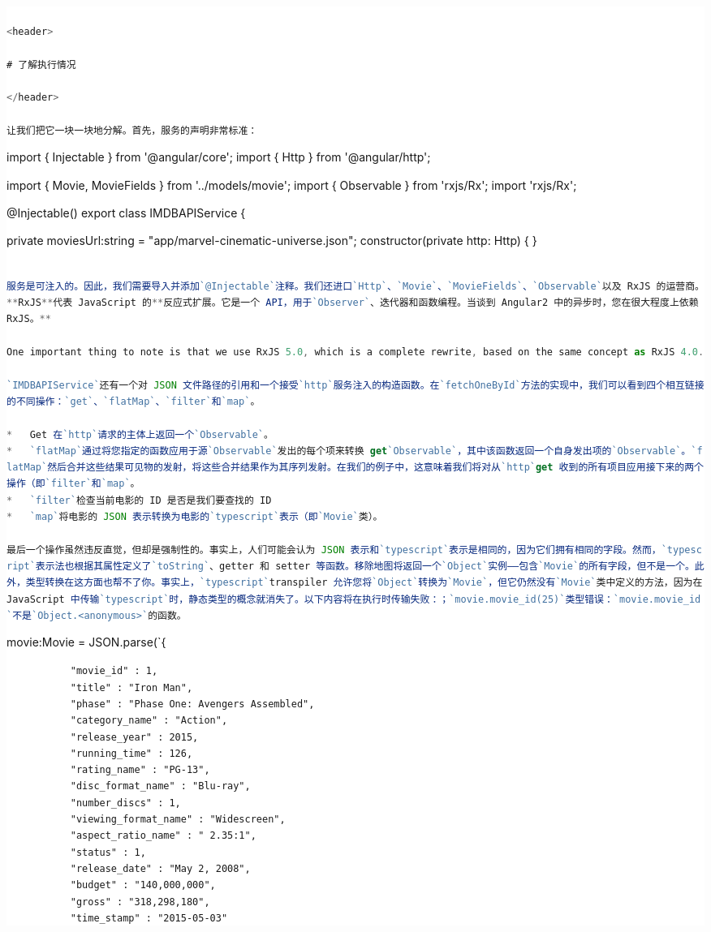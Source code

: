 ```ts

<header>

# 了解执行情况

</header>

让我们把它一块一块地分解。首先，服务的声明非常标准：

```
import { Injectable } from '@angular/core'; 
import { Http }  from '@angular/http'; 

import { Movie, MovieFields } from '../models/movie'; 
import { Observable } from 'rxjs/Rx'; 
import 'rxjs/Rx'; 

@Injectable() 
export class IMDBAPIService { 

  private moviesUrl:string = "app/marvel-cinematic-universe.json"; 
  constructor(private http: Http) { } 

```ts

服务是可注入的。因此，我们需要导入并添加`@Injectable`注释。我们还进口`Http`、`Movie`、`MovieFields`、`Observable`以及 RxJS 的运营商。**RxJS**代表 JavaScript 的**反应式扩展。它是一个 API，用于`Observer`、迭代器和函数编程。当谈到 Angular2 中的异步时，您在很大程度上依赖 RxJS。**

One important thing to note is that we use RxJS 5.0, which is a complete rewrite, based on the same concept as RxJS 4.0.

`IMDBAPIService`还有一个对 JSON 文件路径的引用和一个接受`http`服务注入的构造函数。在`fetchOneById`方法的实现中，我们可以看到四个相互链接的不同操作：`get`、`flatMap`、`filter`和`map`。

*   Get 在`http`请求的主体上返回一个`Observable`。
*   `flatMap`通过将您指定的函数应用于源`Observable`发出的每个项来转换 get`Observable`，其中该函数返回一个自身发出项的`Observable`。`flatMap`然后合并这些结果可见物的发射，将这些合并结果作为其序列发射。在我们的例子中，这意味着我们将对从`http`get 收到的所有项目应用接下来的两个操作（即`filter`和`map`。
*   `filter`检查当前电影的 ID 是否是我们要查找的 ID
*   `map`将电影的 JSON 表示转换为电影的`typescript`表示（即`Movie`类）。

最后一个操作虽然违反直觉，但却是强制性的。事实上，人们可能会认为 JSON 表示和`typescript`表示是相同的，因为它们拥有相同的字段。然而，`typescript`表示法也根据其属性定义了`toString`、getter 和 setter 等函数。移除地图将返回一个`Object`实例——包含`Movie`的所有字段，但不是一个。此外，类型转换在这方面也帮不了你。事实上，`typescript`transpiler 允许您将`Object`转换为`Movie`，但它仍然没有`Movie`类中定义的方法，因为在 JavaScript 中传输`typescript`时，静态类型的概念就消失了。以下内容将在执行时传输失败：；`movie.movie_id(25)`类型错误：`movie.movie_id`不是`Object.<anonymous>`的函数。

```
 movie:Movie = JSON.parse(`{ 

               "movie_id" : 1, 
               "title" : "Iron Man", 
               "phase" : "Phase One: Avengers Assembled", 
               "category_name" : "Action", 
               "release_year" : 2015, 
               "running_time" : 126, 
               "rating_name" : "PG-13", 
               "disc_format_name" : "Blu-ray", 
               "number_discs" : 1, 
               "viewing_format_name" : "Widescreen", 
               "aspect_ratio_name" : " 2.35:1", 
               "status" : 1, 
               "release_date" : "May 2, 2008", 
               "budget" : "140,000,000", 
               "gross" : "318,298,180", 
               "time_stamp" : "2015-05-03" 
